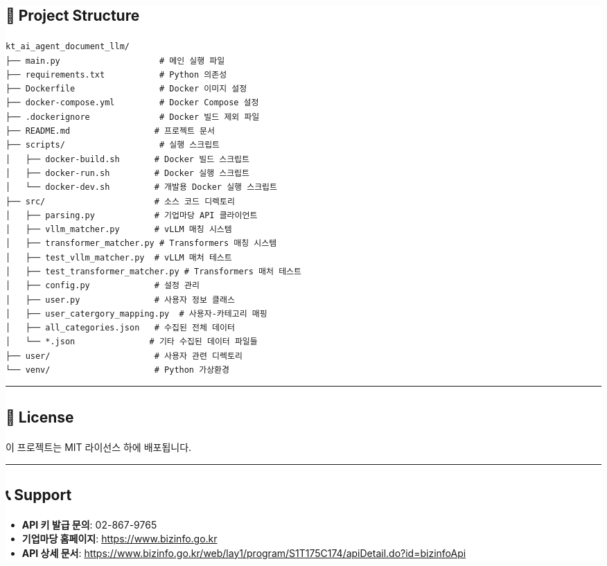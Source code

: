 
## 📁 Project Structure
```
kt_ai_agent_document_llm/
├── main.py                    # 메인 실행 파일
├── requirements.txt           # Python 의존성
├── Dockerfile                 # Docker 이미지 설정
├── docker-compose.yml         # Docker Compose 설정
├── .dockerignore              # Docker 빌드 제외 파일
├── README.md                 # 프로젝트 문서
├── scripts/                   # 실행 스크립트
│   ├── docker-build.sh       # Docker 빌드 스크립트
│   ├── docker-run.sh         # Docker 실행 스크립트
│   └── docker-dev.sh         # 개발용 Docker 실행 스크립트
├── src/                      # 소스 코드 디렉토리
│   ├── parsing.py            # 기업마당 API 클라이언트
│   ├── vllm_matcher.py       # vLLM 매칭 시스템
│   ├── transformer_matcher.py # Transformers 매칭 시스템
│   ├── test_vllm_matcher.py  # vLLM 매처 테스트
│   ├── test_transformer_matcher.py # Transformers 매처 테스트
│   ├── config.py             # 설정 관리
│   ├── user.py               # 사용자 정보 클래스
│   ├── user_catergory_mapping.py  # 사용자-카테고리 매핑
│   ├── all_categories.json   # 수집된 전체 데이터
│   └── *.json               # 기타 수집된 데이터 파일들
├── user/                     # 사용자 관련 디렉토리
└── venv/                     # Python 가상환경
```

---

## 📄 License
이 프로젝트는 MIT 라이선스 하에 배포됩니다.

---

## 📞 Support
- **API 키 발급 문의**: 02-867-9765
- **기업마당 홈페이지**: https://www.bizinfo.go.kr
- **API 상세 문서**: https://www.bizinfo.go.kr/web/lay1/program/S1T175C174/apiDetail.do?id=bizinfoApi
